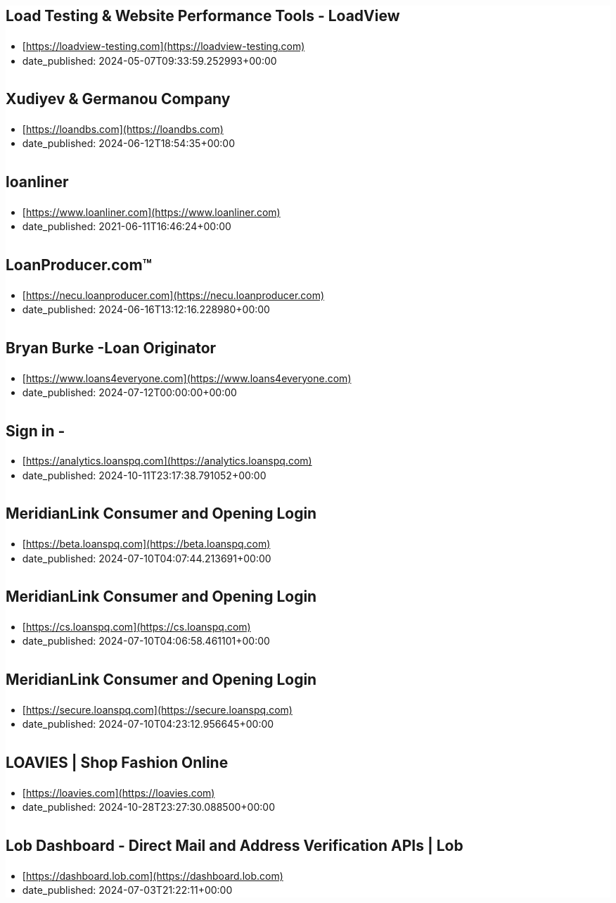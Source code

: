  ## Load Testing & Website Performance Tools - LoadView
 - [https://loadview-testing.com](https://loadview-testing.com)
 - date_published: 2024-05-07T09:33:59.252993+00:00

 ## Xudiyev & Germanou Company
 - [https://loandbs.com](https://loandbs.com)
 - date_published: 2024-06-12T18:54:35+00:00

 ## loanliner
 - [https://www.loanliner.com](https://www.loanliner.com)
 - date_published: 2021-06-11T16:46:24+00:00

 ## LoanProducer.com™
 - [https://necu.loanproducer.com](https://necu.loanproducer.com)
 - date_published: 2024-06-16T13:12:16.228980+00:00

 ## Bryan Burke -Loan Originator
 - [https://www.loans4everyone.com](https://www.loans4everyone.com)
 - date_published: 2024-07-12T00:00:00+00:00

 ## Sign in -
 - [https://analytics.loanspq.com](https://analytics.loanspq.com)
 - date_published: 2024-10-11T23:17:38.791052+00:00

 ## MeridianLink Consumer and Opening Login
 - [https://beta.loanspq.com](https://beta.loanspq.com)
 - date_published: 2024-07-10T04:07:44.213691+00:00

 ## MeridianLink Consumer and Opening Login
 - [https://cs.loanspq.com](https://cs.loanspq.com)
 - date_published: 2024-07-10T04:06:58.461101+00:00

 ## MeridianLink Consumer and Opening Login
 - [https://secure.loanspq.com](https://secure.loanspq.com)
 - date_published: 2024-07-10T04:23:12.956645+00:00

 ## LOAVIES | Shop Fashion Online
 - [https://loavies.com](https://loavies.com)
 - date_published: 2024-10-28T23:27:30.088500+00:00

 ## Lob Dashboard - Direct Mail and Address Verification APIs | Lob
 - [https://dashboard.lob.com](https://dashboard.lob.com)
 - date_published: 2024-07-03T21:22:11+00:00
